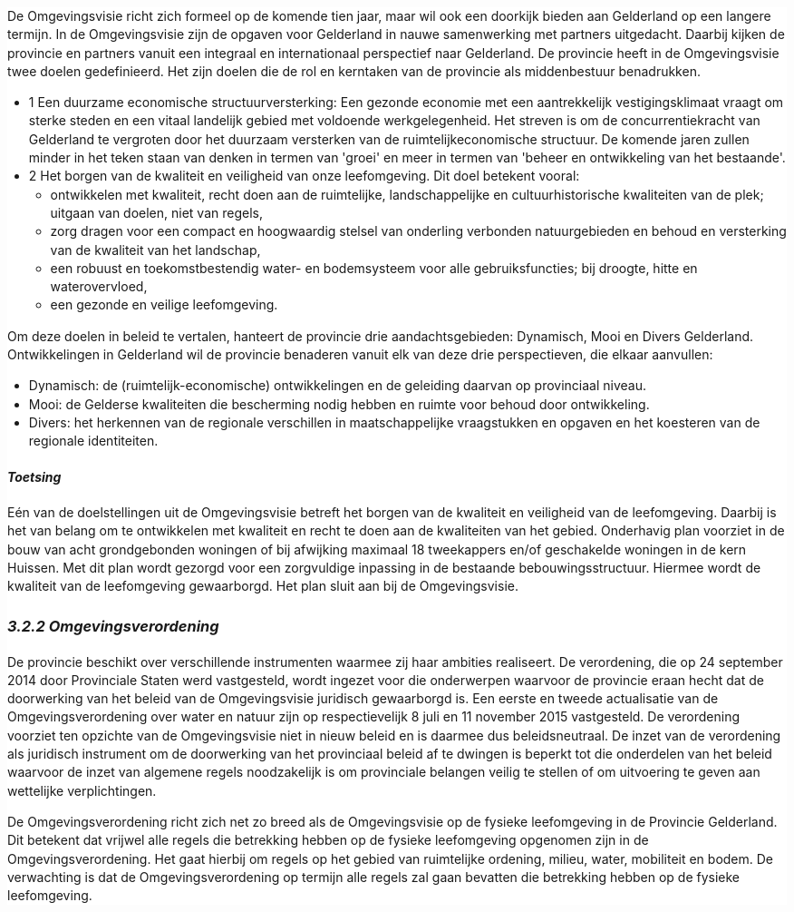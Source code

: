 De Omgevingsvisie richt zich formeel op de komende tien jaar, maar wil ook een doorkijk bieden aan Gelderland op een langere termijn. In de Omgevingsvisie zijn de opgaven voor Gelderland in nauwe samenwerking met partners uitgedacht. Daarbij kijken de provincie en partners vanuit een integraal en internationaal perspectief naar Gelderland. De provincie heeft in de Omgevingsvisie twee doelen gedefinieerd. Het zijn doelen die de rol en kerntaken van de provincie als middenbestuur benadrukken.

- 1 Een duurzame economische structuurversterking: Een gezonde economie met een aantrekkelijk vestigingsklimaat vraagt om sterke steden en een vitaal landelijk gebied met voldoende werkgelegenheid. Het streven is om de concurrentiekracht van Gelderland te vergroten door het duurzaam versterken van de ruimtelijkeconomische structuur. De komende jaren zullen minder in het teken staan van denken in termen van 'groei' en meer in termen van 'beheer en ontwikkeling van het bestaande'.
- 2 Het borgen van de kwaliteit en veiligheid van onze leefomgeving. Dit doel betekent vooral:
	- ontwikkelen met kwaliteit, recht doen aan de ruimtelijke, landschappelijke en cultuurhistorische kwaliteiten van de plek; uitgaan van doelen, niet van regels,
	- zorg dragen voor een compact en hoogwaardig stelsel van onderling verbonden natuurgebieden en behoud en versterking van de kwaliteit van het landschap,
	- een robuust en toekomstbestendig water- en bodemsysteem voor alle gebruiksfuncties; bij droogte, hitte en waterovervloed,
	- een gezonde en veilige leefomgeving.

Om deze doelen in beleid te vertalen, hanteert de provincie drie aandachtsgebieden: Dynamisch, Mooi en Divers Gelderland. Ontwikkelingen in Gelderland wil de provincie benaderen vanuit elk van deze drie perspectieven, die elkaar aanvullen:

- Dynamisch: de (ruimtelijk-economische) ontwikkelingen en de geleiding daarvan op provinciaal niveau.
- Mooi: de Gelderse kwaliteiten die bescherming nodig hebben en ruimte voor behoud door ontwikkeling.
- Divers: het herkennen van de regionale verschillen in maatschappelijke vraagstukken en opgaven en het koesteren van de regionale identiteiten.

#### *Toetsing*

Eén van de doelstellingen uit de Omgevingsvisie betreft het borgen van de kwaliteit en veiligheid van de leefomgeving. Daarbij is het van belang om te ontwikkelen met kwaliteit en recht te doen aan de kwaliteiten van het gebied. Onderhavig plan voorziet in de bouw van acht grondgebonden woningen of bij afwijking maximaal 18 tweekappers en/of geschakelde woningen in de kern Huissen. Met dit plan wordt gezorgd voor een zorgvuldige inpassing in de bestaande bebouwingsstructuur. Hiermee wordt de kwaliteit van de leefomgeving gewaarborgd. Het plan sluit aan bij de Omgevingsvisie.

### *3.2.2 Omgevingsverordening*

De provincie beschikt over verschillende instrumenten waarmee zij haar ambities realiseert. De verordening, die op 24 september 2014 door Provinciale Staten werd vastgesteld, wordt ingezet voor die onderwerpen waarvoor de provincie eraan hecht dat de doorwerking van het beleid van de Omgevingsvisie juridisch gewaarborgd is. Een eerste en tweede actualisatie van de Omgevingsverordening over water en natuur zijn op respectievelijk 8 juli en 11 november 2015 vastgesteld. De verordening voorziet ten opzichte van de Omgevingsvisie niet in nieuw beleid en is daarmee dus beleidsneutraal. De inzet van de verordening als juridisch instrument om de doorwerking van het provinciaal beleid af te dwingen is beperkt tot die onderdelen van het beleid waarvoor de inzet van algemene regels noodzakelijk is om provinciale belangen veilig te stellen of om uitvoering te geven aan wettelijke verplichtingen.

De Omgevingsverordening richt zich net zo breed als de Omgevingsvisie op de fysieke leefomgeving in de Provincie Gelderland. Dit betekent dat vrijwel alle regels die betrekking hebben op de fysieke leefomgeving opgenomen zijn in de Omgevingsverordening. Het gaat hierbij om regels op het gebied van ruimtelijke ordening, milieu, water, mobiliteit en bodem. De verwachting is dat de Omgevingsverordening op termijn alle regels zal gaan bevatten die betrekking hebben op de fysieke leefomgeving.
